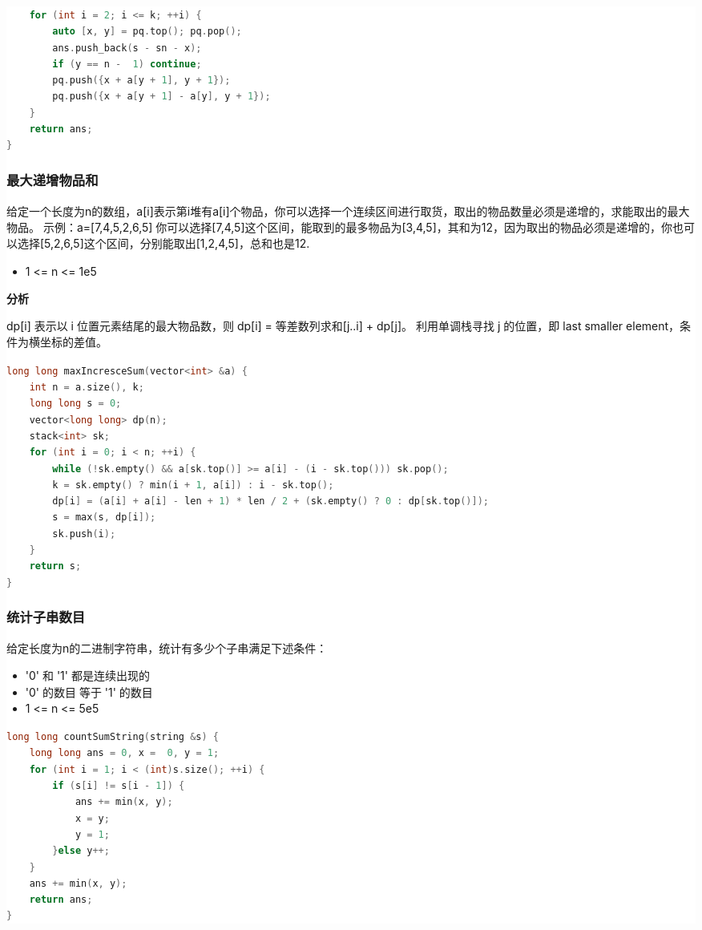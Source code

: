```c++
    for (int i = 2; i <= k; ++i) {
        auto [x, y] = pq.top(); pq.pop();
        ans.push_back(s - sn - x);
        if (y == n -  1) continue;
        pq.push({x + a[y + 1], y + 1});
        pq.push({x + a[y + 1] - a[y], y + 1});
    }
    return ans;
}
```

### 最大递增物品和

给定一个长度为n的数组，a[i]表示第i堆有a[i]个物品，你可以选择一个连续区间进行取货，取出的物品数量必须是递增的，求能取出的最大物品。
示例：a=[7,4,5,2,6,5]
你可以选择[7,4,5]这个区间，能取到的最多物品为[3,4,5]，其和为12，因为取出的物品必须是递增的，你也可以选择[5,2,6,5]这个区间，分别能取出[1,2,4,5]，总和也是12.

+ 1 <= n <= 1e5


**分析**

dp[i] 表示以 i 位置元素结尾的最大物品数，则 dp[i] = 等差数列求和[j..i] + dp[j]。
利用单调栈寻找 j 的位置，即 last smaller element，条件为横坐标的差值。

```c++
long long maxIncresceSum(vector<int> &a) {
    int n = a.size(), k;
    long long s = 0;
    vector<long long> dp(n);
    stack<int> sk;
    for (int i = 0; i < n; ++i) {
        while (!sk.empty() && a[sk.top()] >= a[i] - (i - sk.top())) sk.pop();
        k = sk.empty() ? min(i + 1, a[i]) : i - sk.top();
        dp[i] = (a[i] + a[i] - len + 1) * len / 2 + (sk.empty() ? 0 : dp[sk.top()]);
        s = max(s, dp[i]);
        sk.push(i);
    }
    return s;
}
```

### 统计子串数目

给定长度为n的二进制字符串，统计有多少个子串满足下述条件：
+ '0' 和 '1' 都是连续出现的
+ '0' 的数目 等于 '1' 的数目
+ 1 <= n <= 5e5

```c++
long long countSumString(string &s) {
    long long ans = 0, x =  0, y = 1;
    for (int i = 1; i < (int)s.size(); ++i) {
        if (s[i] != s[i - 1]) {
            ans += min(x, y);
            x = y;
            y = 1;
        }else y++;
    }
    ans += min(x, y);
    return ans;
}
```
